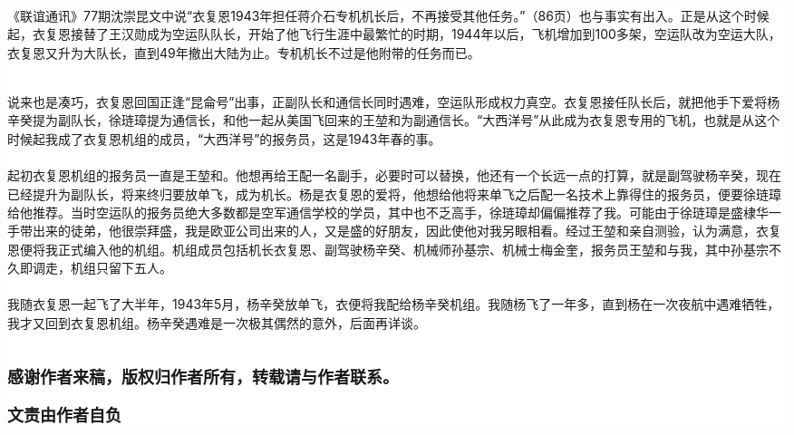    《联谊通讯》77期沈崇昆文中说“衣复恩1943年担任蒋介石专机机长后，不再接受其他任务。”（86页）也与事实有出入。正是从这个时候起，衣复恩接替了王汉勋成为空运队队长，开始了他飞行生涯中最繁忙的时期，1944年以后，飞机增加到100多架，空运队改为空运大队，衣复恩又升为大队长，直到49年撤出大陆为止。专机机长不过是他附带的任务而已。
  </div>
  <div>
   <br/>
  </div>
  <div>
   说来也是凑巧，衣复恩回国正逢“昆侖号”出事，正副队长和通信长同时遇难，空运队形成权力真空。衣复恩接任队长后，就把他手下爱将杨辛癸提为副队长，徐琏璋提为通信长，和他一起从美国飞回来的王堃和为副通信长。“大西洋号”从此成为衣复恩专用的飞机，也就是从这个时候起我成了衣复恩机组的成员，“大西洋号”的报务员，这是1943年春的事。
  </div>
  <div>
   <br/>
  </div>
  <div>
   起初衣复恩机组的报务员一直是王堃和。他想再给王配一名副手，必要时可以替换，他还有一个长远一点的打算，就是副驾驶杨辛癸，现在已经提升为副队长，将来终归要放单飞，成为机长。杨是衣复恩的爱将，他想给他将来单飞之后配一名技术上靠得住的报务员，便要徐琏璋给他推荐。当时空运队的报务员绝大多数都是空军通信学校的学员，其中也不乏高手，徐琏璋却偏偏推荐了我。可能由于徐琏璋是盛棣华一手带出来的徒弟，他很崇拜盛，我是欧亚公司出来的人，又是盛的好朋友，因此使他对我另眼相看。经过王堃和亲自测验，认为满意，衣复恩便将我正式编入他的机组。机组成员包括机长衣复恩、副驾驶杨辛癸、机械师孙基宗、机械士梅金奎，报务员王堃和与我，其中孙基宗不久即调走，机组只留下五人。
  </div>
  <div>
   <br/>
  </div>
  <div>
   我随衣复恩一起飞了大半年，1943年5月，杨辛癸放单飞，衣便将我配给杨辛癸机组。我随杨飞了一年多，直到杨在一次夜航中遇难牺牲，我才又回到衣复恩机组。杨辛癸遇难是一次极其偶然的意外，后面再详谈。
  </div>
 </div>
 <div>
  <br/>
 </div>
 <div>
  <p class="MsoNormal" style="font-size: 17.6000003814697px; line-height: 24.6400012969971px;">
   <b>
    <font size="4">
     <span lang="ZH-CN" style="font-family: 宋体;">
      感谢作者来稿，版权归作者所有，转载请与作者联系。
     </span>
     <o:p>
     </o:p>
    </font>
   </b>
  </p>
  <p class="MsoNormal" style="font-size: 17.6000003814697px; line-height: 24.6400012969971px;">
   <span lang="ZH-CN" style="font-family: 宋体;">
   </span>
  </p>
  <p class="MsoNormal" style="font-size: 17.6000003814697px; line-height: 24.6400012969971px;">
   <span lang="ZH-CN" style="font-family: 宋体;">
    <b>
     <font size="4">
      文责由作者自负
     </font>
    </b>
   </span>
  </p>
 </div>
</div>

